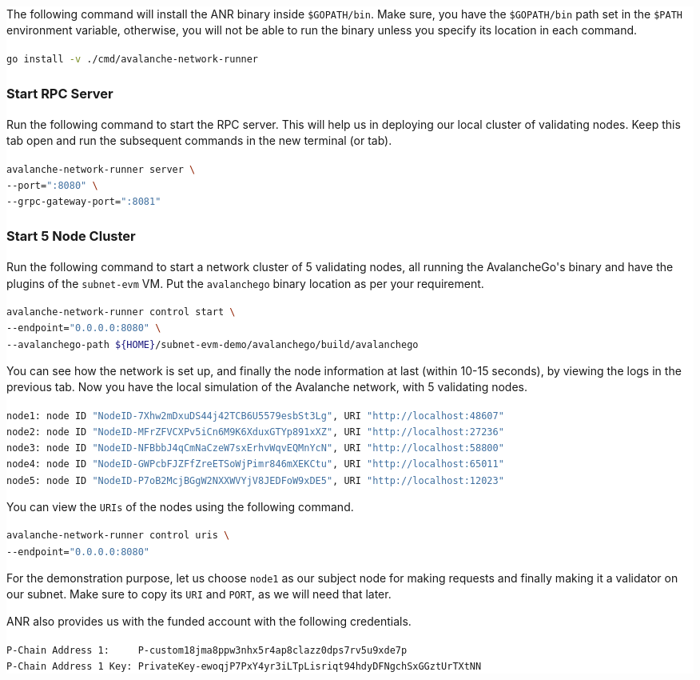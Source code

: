 The following command will install the ANR binary inside `$GOPATH/bin`. Make sure, you have the `$GOPATH/bin` path set in the `$PATH` environment variable, otherwise, you will not be able to run the binary unless you specify its location in each command.

```bash
go install -v ./cmd/avalanche-network-runner
```

### Start RPC Server

Run the following command to start the RPC server. This will help us in deploying our local cluster of validating nodes. Keep this tab open and run the subsequent commands in the new terminal (or tab).

```bash
avalanche-network-runner server \
--port=":8080" \
--grpc-gateway-port=":8081"
```

### Start 5 Node Cluster

Run the following command to start a network cluster of 5 validating nodes, all running the AvalancheGo's binary and have the plugins of the `subnet-evm` VM. Put the `avalanchego` binary location as per your requirement.

```bash
avalanche-network-runner control start \
--endpoint="0.0.0.0:8080" \
--avalanchego-path ${HOME}/subnet-evm-demo/avalanchego/build/avalanchego
```

You can see how the network is set up, and finally the node information at last (within 10-15 seconds), by viewing the logs in the previous tab. Now you have the local simulation of the Avalanche network, with 5 validating nodes.

```bash
node1: node ID "NodeID-7Xhw2mDxuDS44j42TCB6U5579esbSt3Lg", URI "http://localhost:48607"
node2: node ID "NodeID-MFrZFVCXPv5iCn6M9K6XduxGTYp891xXZ", URI "http://localhost:27236"
node3: node ID "NodeID-NFBbbJ4qCmNaCzeW7sxErhvWqvEQMnYcN", URI "http://localhost:58800"
node4: node ID "NodeID-GWPcbFJZFfZreETSoWjPimr846mXEKCtu", URI "http://localhost:65011"
node5: node ID "NodeID-P7oB2McjBGgW2NXXWVYjV8JEDFoW9xDE5", URI "http://localhost:12023"
```

You can view the `URIs` of the nodes using the following command.

```bash
avalanche-network-runner control uris \
--endpoint="0.0.0.0:8080"
```
For the demonstration purpose, let us choose `node1` as our subject node for making requests and finally making it a validator on our subnet. Make sure to copy its `URI` and `PORT`, as we will need that later.

ANR also provides us with the funded account with the following credentials.

```bash
P-Chain Address 1:     P-custom18jma8ppw3nhx5r4ap8clazz0dps7rv5u9xde7p
P-Chain Address 1 Key: PrivateKey-ewoqjP7PxY4yr3iLTpLisriqt94hdyDFNgchSxGGztUrTXtNN
```
